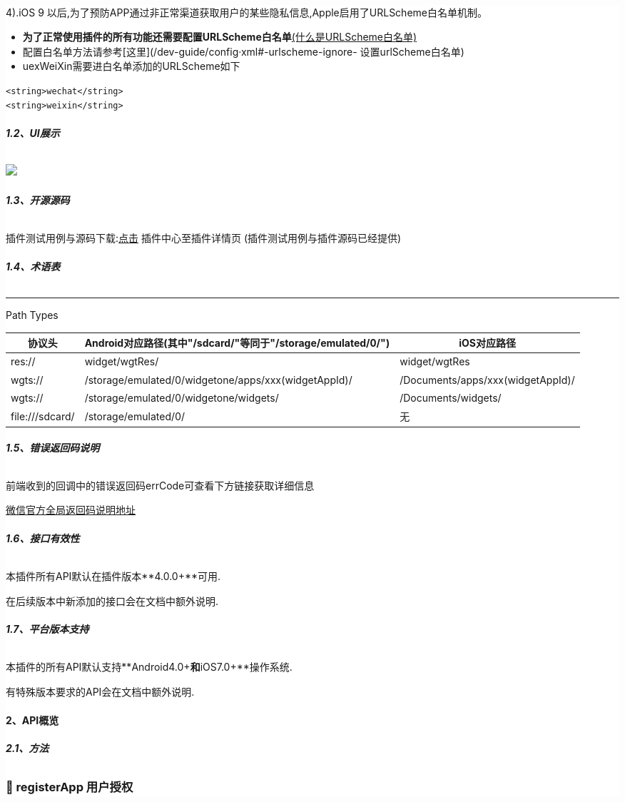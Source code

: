 4).iOS 9 以后,为了预防APP通过非正常渠道获取用户的某些隐私信息,Apple启用了URLScheme白名单机制。
​	
* **为了正常使用插件的所有功能还需要配置URLScheme白名单**<a href="http://bbs.appcan.cn/forum.php?mod=viewthread&tid=29503&extra=" target="_blank">(什么是URLScheme白名单)</a>
* 配置白名单方法请参考[这里](/dev-guide/config·xml#-urlscheme-ignore- 设置urlScheme白名单)
* uexWeiXin需要进白名单添加的URLScheme如下

```
<string>wechat</string>
<string>weixin</string>
```

###### **1.2、UI展示**<ignore>
![](http://newdocx.appcan.cn/docximg/162019s2015p6u16v.png)

###### **1.3、开源源码**<ignore>
插件测试用例与源码下载:<a href="http://plugin.appcan.cn/details.html?id=195_index" target="_blank">点击</a> 插件中心至插件详情页 (插件测试用例与插件源码已经提供)

###### **1.4、术语表**<ignore>
-----
Path Types

| 协议头             | Android对应路径(其中"/sdcard/"等同于"/storage/emulated/0/") | iOS对应路径                           |
| --------------- | ---------------------------------------- | --------------------------------- |
| res://          | widget/wgtRes/                           | widget/wgtRes                     |
| wgts://         | /storage/emulated/0/widgetone/apps/xxx(widgetAppId)/ | /Documents/apps/xxx(widgetAppId)/ |
| wgts://         | /storage/emulated/0/widgetone/widgets/   | /Documents/widgets/               |
| file:///sdcard/ | /storage/emulated/0/                     | 无                                 |

###### **1.5、错误返回码说明**<ignore>
前端收到的回调中的错误返回码errCode可查看下方链接获取详细信息

<a href="http://mp.weixin.qq.com/wiki/17/fa4e1434e57290788bde25603fa2fcbd.html" target="_blank">微信官方全局返回码说明地址</a>


###### **1.6、接口有效性**<ignore>

本插件所有API默认在插件版本**4.0.0+**可用.

在后续版本中新添加的接口会在文档中额外说明.

###### **1.7、平台版本支持**<ignore>

本插件的所有API默认支持**Android4.0+**和**iOS7.0+**操作系统.

有特殊版本要求的API会在文档中额外说明.

#### **2、API概览**<ignore>

###### **2.1、方法**<ignore>

### 🍭 registerApp 用户授权
